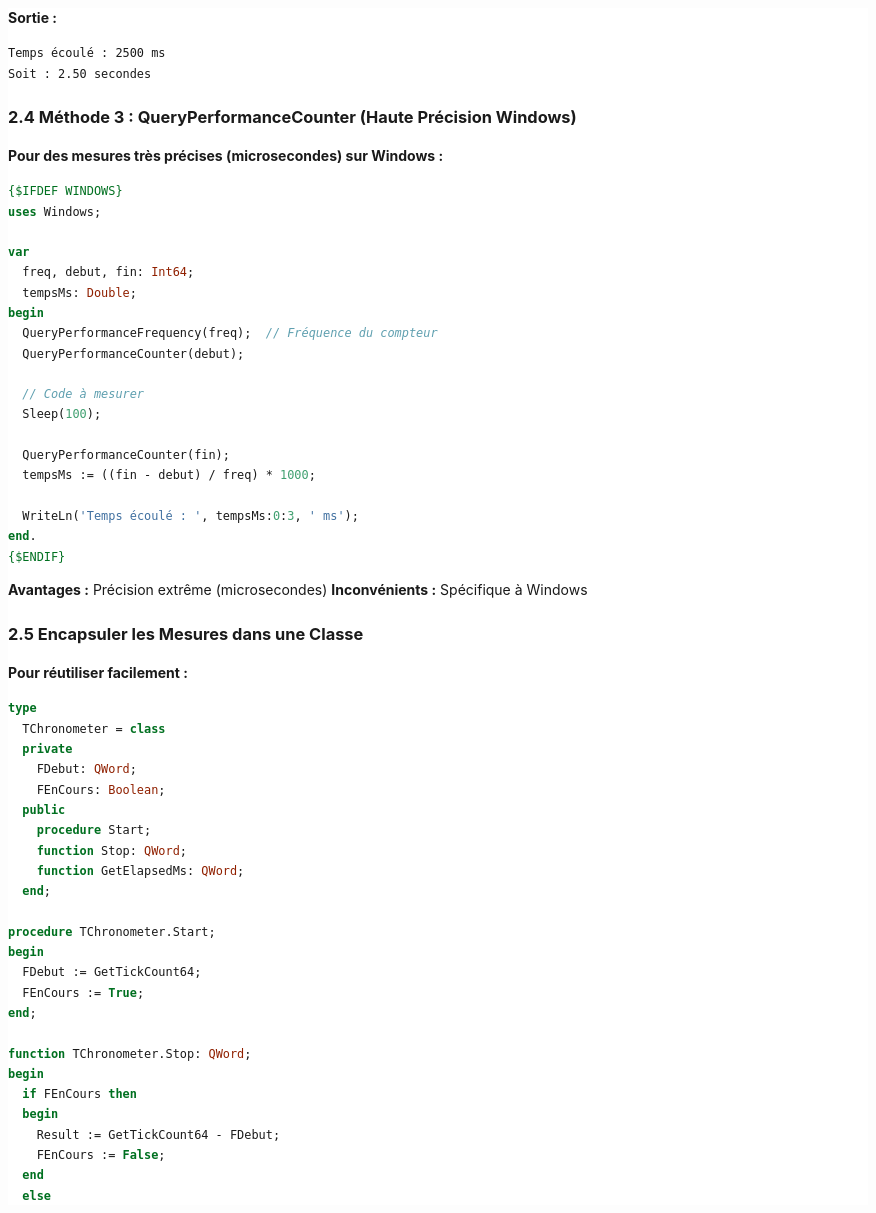 **Sortie :**
```
Temps écoulé : 2500 ms
Soit : 2.50 secondes
```

### 2.4 Méthode 3 : QueryPerformanceCounter (Haute Précision Windows)

**Pour des mesures très précises (microsecondes) sur Windows :**

```pascal
{$IFDEF WINDOWS}
uses Windows;

var
  freq, debut, fin: Int64;
  tempsMs: Double;
begin
  QueryPerformanceFrequency(freq);  // Fréquence du compteur
  QueryPerformanceCounter(debut);

  // Code à mesurer
  Sleep(100);

  QueryPerformanceCounter(fin);
  tempsMs := ((fin - debut) / freq) * 1000;

  WriteLn('Temps écoulé : ', tempsMs:0:3, ' ms');
end.
{$ENDIF}
```

**Avantages :** Précision extrême (microsecondes)
**Inconvénients :** Spécifique à Windows

### 2.5 Encapsuler les Mesures dans une Classe

**Pour réutiliser facilement :**

```pascal
type
  TChronometer = class
  private
    FDebut: QWord;
    FEnCours: Boolean;
  public
    procedure Start;
    function Stop: QWord;
    function GetElapsedMs: QWord;
  end;

procedure TChronometer.Start;
begin
  FDebut := GetTickCount64;
  FEnCours := True;
end;

function TChronometer.Stop: QWord;
begin
  if FEnCours then
  begin
    Result := GetTickCount64 - FDebut;
    FEnCours := False;
  end
  else
```